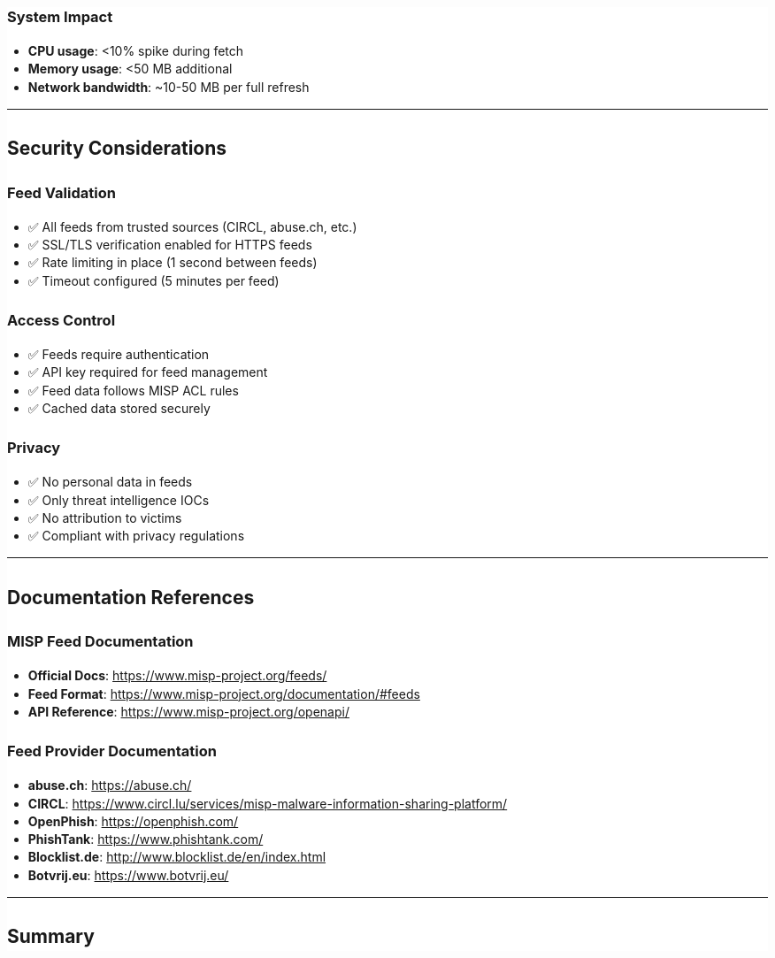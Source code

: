 ### System Impact
- **CPU usage**: <10% spike during fetch
- **Memory usage**: <50 MB additional
- **Network bandwidth**: ~10-50 MB per full refresh

---

## Security Considerations

### Feed Validation
- ✅ All feeds from trusted sources (CIRCL, abuse.ch, etc.)
- ✅ SSL/TLS verification enabled for HTTPS feeds
- ✅ Rate limiting in place (1 second between feeds)
- ✅ Timeout configured (5 minutes per feed)

### Access Control
- ✅ Feeds require authentication
- ✅ API key required for feed management
- ✅ Feed data follows MISP ACL rules
- ✅ Cached data stored securely

### Privacy
- ✅ No personal data in feeds
- ✅ Only threat intelligence IOCs
- ✅ No attribution to victims
- ✅ Compliant with privacy regulations

---

## Documentation References

### MISP Feed Documentation
- **Official Docs**: https://www.misp-project.org/feeds/
- **Feed Format**: https://www.misp-project.org/documentation/#feeds
- **API Reference**: https://www.misp-project.org/openapi/

### Feed Provider Documentation
- **abuse.ch**: https://abuse.ch/
- **CIRCL**: https://www.circl.lu/services/misp-malware-information-sharing-platform/
- **OpenPhish**: https://openphish.com/
- **PhishTank**: https://www.phishtank.com/
- **Blocklist.de**: http://www.blocklist.de/en/index.html
- **Botvrij.eu**: https://www.botvrij.eu/

---

## Summary
